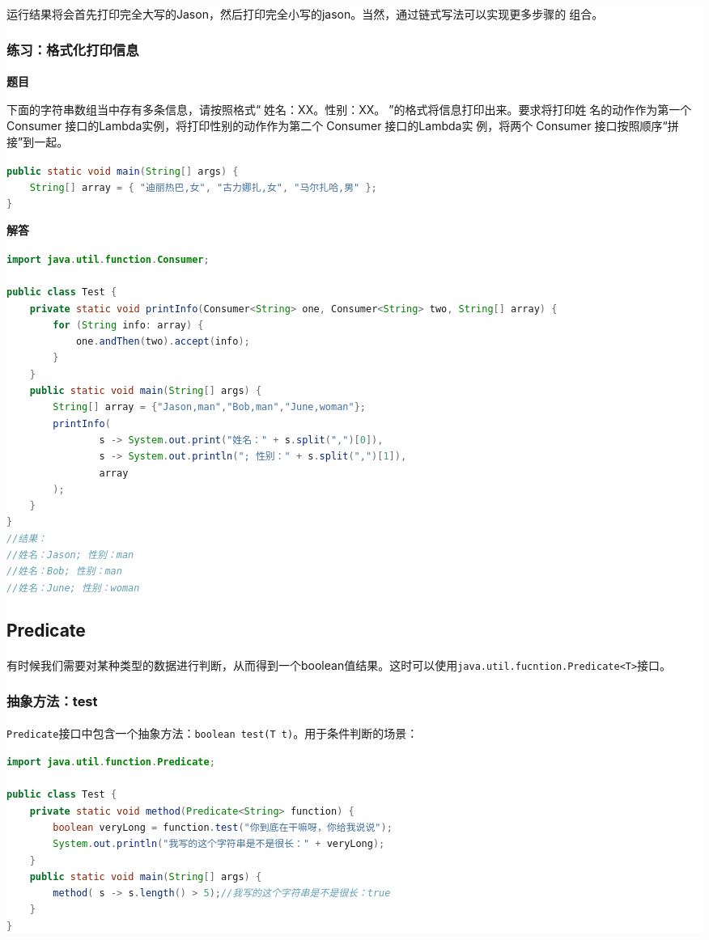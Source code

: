 运行结果将会首先打印完全大写的Jason，然后打印完全小写的jason。当然，通过链式写法可以实现更多步骤的 组合。

### 练习：格式化打印信息

**题目**

下面的字符串数组当中存有多条信息，请按照格式“ 姓名：XX。性别：XX。 ”的格式将信息打印出来。要求将打印姓 名的动作作为第一个 Consumer 接口的Lambda实例，将打印性别的动作作为第二个 Consumer 接口的Lambda实 例，将两个 Consumer 接口按照顺序“拼接”到一起。

~~~java
public static void main(String[] args) {
    String[] array = { "迪丽热巴,女", "古力娜扎,女", "马尔扎哈,男" };
}
~~~

**解答**

```java
import java.util.function.Consumer;

public class Test {
    private static void printInfo(Consumer<String> one, Consumer<String> two, String[] array) {
        for (String info: array) {
            one.andThen(two).accept(info);
        }
    }
    public static void main(String[] args) {
        String[] array = {"Jason,man","Bob,man","June,woman"};
        printInfo(
                s -> System.out.print("姓名：" + s.split(",")[0]),
                s -> System.out.println("; 性别：" + s.split(",")[1]),
                array
        );
    }
}
//结果：
//姓名：Jason; 性别：man
//姓名：Bob; 性别：man
//姓名：June; 性别：woman
```

## Predicate

有时候我们需要对某种类型的数据进行判断，从而得到一个boolean值结果。这时可以使用`java.util.fucntion.Predicate<T>`接口。

### 抽象方法：test

`Predicate`接口中包含一个抽象方法：`boolean test(T t)`。用于条件判断的场景：

~~~java
import java.util.function.Predicate;

public class Test {
    private static void method(Predicate<String> function) {
        boolean veryLong = function.test("你到底在干嘛呀，你给我说说");
        System.out.println("我写的这个字符串是不是很长：" + veryLong);
    }
    public static void main(String[] args) {
        method( s -> s.length() > 5);//我写的这个字符串是不是很长：true
    }
}
~~~
